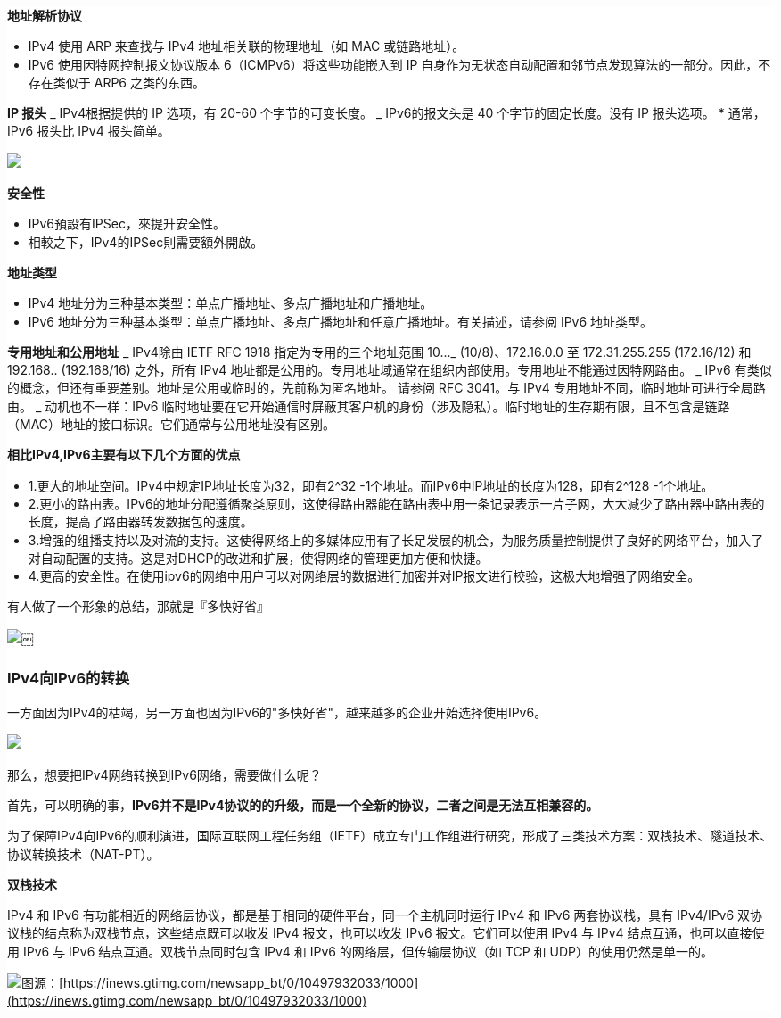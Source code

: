 **地址解析协议**

- IPv4 使用 ARP 来查找与 IPv4 地址相关联的物理地址（如 MAC 或链路地址）。
- IPv6 使用因特网控制报文协议版本 6（ICMPv6）将这些功能嵌入到 IP 自身作为无状态自动配置和邻节点发现算法的一部分。因此，不存在类似于 ARP6 之类的东西。

**IP 报头** _ IPv4根据提供的 IP 选项，有 20-60 个字节的可变长度。 _ IPv6的报文头是 40 个字节的固定长度。没有 IP 报头选项。 * 通常，IPv6 报头比 IPv4 报头简单。

![](http://www.hollischuang.com/wp-content/uploads/2019/12/15751887871094.jpg#id=RhKy2&originHeight=674&originWidth=2076&originalType=binary&ratio=1&rotation=0&showTitle=false&status=done&style=none&title=)

**安全性**

- IPv6預設有IPSec，來提升安全性。
- 相較之下，IPv4的IPSec則需要額外開啟。

**地址类型**

- IPv4 地址分为三种基本类型：单点广播地址、多点广播地址和广播地址。
- IPv6 地址分为三种基本类型：单点广播地址、多点广播地址和任意广播地址。有关描述，请参阅 IPv6 地址类型。

**专用地址和公用地址** _ IPv4除由 IETF RFC 1918 指定为专用的三个地址范围 10..._ (10/8)、172.16.0.0 至 172.31.255.255 (172.16/12) 和 192.168.. (192.168/16) 之外，所有 IPv4 地址都是公用的。专用地址域通常在组织内部使用。专用地址不能通过因特网路由。 _ IPv6 有类似的概念，但还有重要差别。地址是公用或临时的，先前称为匿名地址。 请参阅 RFC 3041。与 IPv4 专用地址不同，临时地址可进行全局路由。 _ 动机也不一样：IPv6 临时地址要在它开始通信时屏蔽其客户机的身份（涉及隐私）。临时地址的生存期有限，且不包含是链路（MAC）地址的接口标识。它们通常与公用地址没有区别。

**相比IPv4,IPv6主要有以下几个方面的优点**

-  1.更大的地址空间。IPv4中规定IP地址长度为32，即有2^32 -1个地址。而IPv6中IP地址的长度为128，即有2^128 -1个地址。 
-  2.更小的路由表。IPv6的地址分配遵循聚类原则，这使得路由器能在路由表中用一条记录表示一片子网，大大减少了路由器中路由表的长度，提高了路由器转发数据包的速度。 
-  3.增强的组播支持以及对流的支持。这使得网络上的多媒体应用有了长足发展的机会，为服务质量控制提供了良好的网络平台，加入了对自动配置的支持。这是对DHCP的改进和扩展，使得网络的管理更加方便和快捷。 
-  4.更高的安全性。在使用ipv6的网络中用户可以对网络层的数据进行加密并对IP报文进行校验，这极大地增强了网络安全。 

有人做了一个形象的总结，那就是『多快好省』

![](http://www.hollischuang.com/wp-content/uploads/2019/12/15751823372864.jpg#id=epTpp&originHeight=620&originWidth=616&originalType=binary&ratio=1&rotation=0&showTitle=false&status=done&style=none&title=)￼


### IPv4向IPv6的转换

一方面因为IPv4的枯竭，另一方面也因为IPv6的"多快好省"，越来越多的企业开始选择使用IPv6。

![](http://www.hollischuang.com/wp-content/uploads/2019/12/15751902845542.jpg#id=g5c7c&originHeight=381&originWidth=1000&originalType=binary&ratio=1&rotation=0&showTitle=false&status=done&style=none&title=)

那么，想要把IPv4网络转换到IPv6网络，需要做什么呢？

首先，可以明确的事，**IPv6并不是IPv4协议的的升级，而是一个全新的协议，二者之间是无法互相兼容的。**

为了保障IPv4向IPv6的顺利演进，国际互联网工程任务组（IETF）成立专门工作组进行研究，形成了三类技术方案：双栈技术、隧道技术、协议转换技术（NAT-PT）。

**双栈技术**

IPv4 和 IPv6 有功能相近的网络层协议，都是基于相同的硬件平台，同一个主机同时运行 IPv4 和 IPv6 两套协议栈，具有 IPv4/IPv6 双协议栈的结点称为双栈节点，这些结点既可以收发 IPv4 报文，也可以收发 IPv6 报文。它们可以使用 IPv4 与 IPv4 结点互通，也可以直接使用 IPv6 与 IPv6 结点互通。双栈节点同时包含 IPv4 和 IPv6 的网络层，但传输层协议（如 TCP 和 UDP）的使用仍然是单一的。

![](http://www.hollischuang.com/wp-content/uploads/2019/12/15751908485494.jpg#id=aw1er&originHeight=278&originWidth=740&originalType=binary&ratio=1&rotation=0&showTitle=false&status=done&style=none&title=)图源：[https://inews.gtimg.com/newsapp_bt/0/10497932033/1000](https://inews.gtimg.com/newsapp_bt/0/10497932033/1000)
